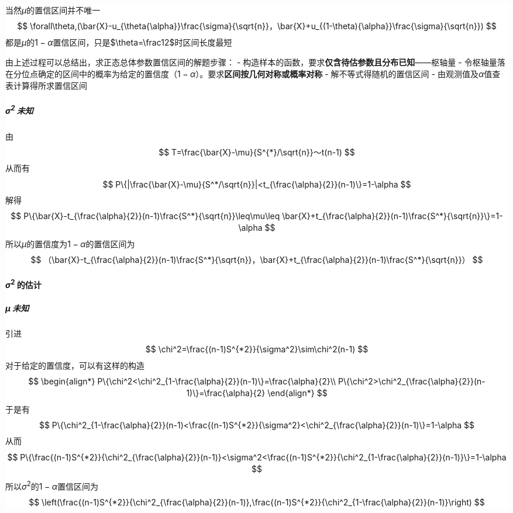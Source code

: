 当然$\mu$的置信区间并不唯一
$$
\forall\theta,(\bar{X}-u_{\theta{\alpha}}\frac{\sigma}{\sqrt{n}}，\bar{X}+u_{(1-\theta){\alpha}}\frac{\sigma}{\sqrt{n}})
$$
都是$\mu$的$1-\alpha$置信区间，只是$\theta=\frac12$时区间长度最短

由上述过程可以总结出，求正态总体参数置信区间的解题步骤：
    - 构造样本的函数，要求**仅含待估参数且分布已知**——枢轴量
    - 令枢轴量落在分位点确定的区间中的概率为给定的置信度（$1-\alpha$）。要求**区间按几何对称或概率对称**
    - 解不等式得随机的置信区间
    - 由观测值及$\alpha$值查表计算得所求置信区间

##### $\sigma^2$ 未知

由
$$
T=\frac{\bar{X}-\mu}{S^{*}/\sqrt{n}}～t(n-1)
$$
从而有
$$
P\{|\frac{\bar{X}-\mu}{S^*/\sqrt{n}}|<t_{\frac{\alpha}{2}}(n-1)\}=1-\alpha
$$
解得
$$
P\{\bar{X}-t_{\frac{\alpha}{2}}(n-1)\frac{S^*}{\sqrt{n}}\leq\mu\leq \bar{X}+t_{\frac{\alpha}{2}}(n-1)\frac{S^*}{\sqrt{n}}\}=1-\alpha
$$
所以$\mu$的置信度为$1-\alpha$的置信区间为
$$
（\bar{X}-t_{\frac{\alpha}{2}}(n-1)\frac{S^*}{\sqrt{n}}，\bar{X}+t_{\frac{\alpha}{2}}(n-1)\frac{S^*}{\sqrt{n}}）
$$

#### $\sigma^{2}$ 的估计

##### $\mu$ 未知
引进
$$
\chi^2=\frac{(n-1)S^{*2}}{\sigma^2}\sim\chi^2(n-1)
$$
对于给定的置信度，可以有这样的构造
$$
\begin{align*}
P\{\chi^2<\chi^2_{1-\frac{\alpha}{2}}(n-1)\}=\frac{\alpha}{2}\\
P\{\chi^2>\chi^2_{\frac{\alpha}{2}}(n-1)\}=\frac{\alpha}{2}
\end{align*}
$$
于是有
$$
P\{\chi^2_{1-\frac{\alpha}{2}}(n-1)<\frac{(n-1)S^{*2}}{\sigma^2}<\chi^2_{\frac{\alpha}{2}}(n-1)\}=1-\alpha
$$
从而
$$
P\{\frac{(n-1)S^{*2}}{\chi^2_{\frac{\alpha}{2}}(n-1)}<\sigma^2<\frac{(n-1)S^{*2}}{\chi^2_{1-\frac{\alpha}{2}}(n-1)}\}=1-\alpha
$$
所以$\sigma^2$的$1-\alpha$置信区间为
$$
\left(\frac{(n-1)S^{*2}}{\chi^2_{\frac{\alpha}{2}}(n-1)},\frac{(n-1)S^{*2}}{\chi^2_{1-\frac{\alpha}{2}}(n-1)}\right)
$$
